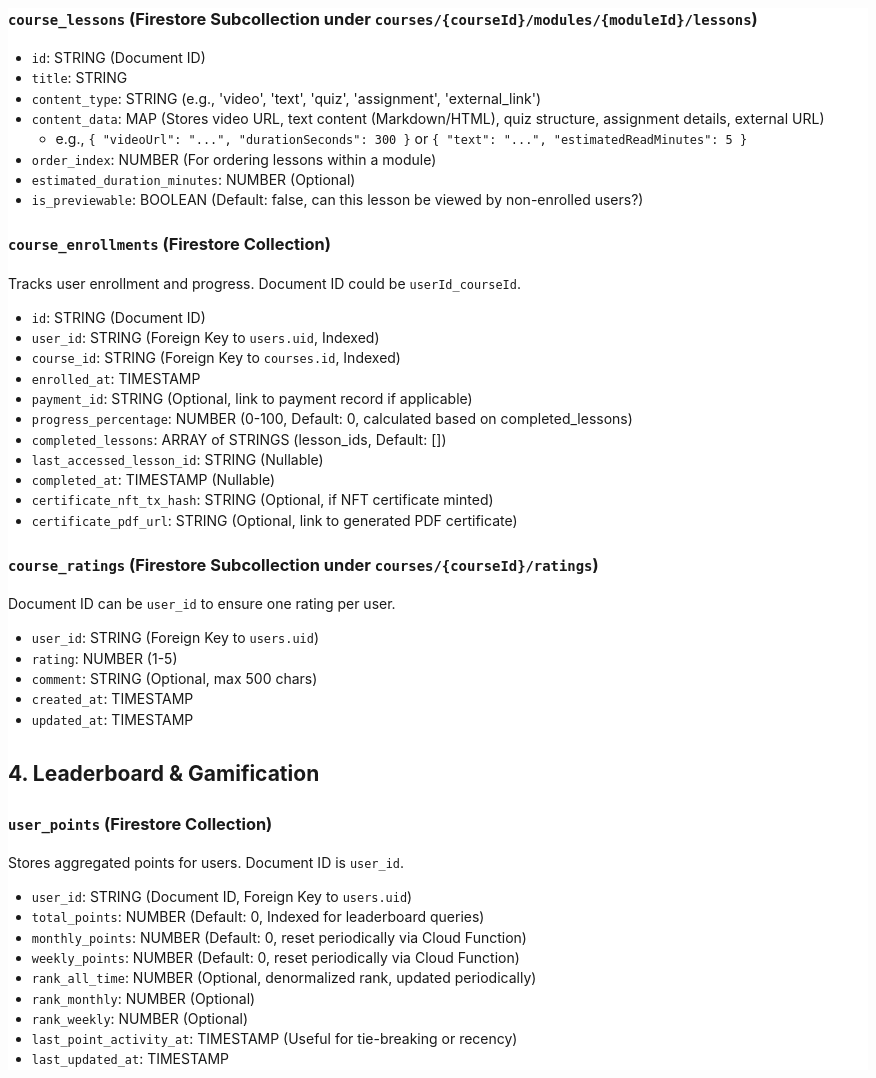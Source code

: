 ### `course_lessons` (Firestore Subcollection under `courses/{courseId}/modules/{moduleId}/lessons`)
- `id`: STRING (Document ID)
- `title`: STRING
- `content_type`: STRING (e.g., 'video', 'text', 'quiz', 'assignment', 'external_link')
- `content_data`: MAP (Stores video URL, text content (Markdown/HTML), quiz structure, assignment details, external URL)
  - e.g., `{ "videoUrl": "...", "durationSeconds": 300 }` or `{ "text": "...", "estimatedReadMinutes": 5 }`
- `order_index`: NUMBER (For ordering lessons within a module)
- `estimated_duration_minutes`: NUMBER (Optional)
- `is_previewable`: BOOLEAN (Default: false, can this lesson be viewed by non-enrolled users?)

### `course_enrollments` (Firestore Collection)
Tracks user enrollment and progress. Document ID could be `userId_courseId`.
- `id`: STRING (Document ID)
- `user_id`: STRING (Foreign Key to `users.uid`, Indexed)
- `course_id`: STRING (Foreign Key to `courses.id`, Indexed)
- `enrolled_at`: TIMESTAMP
- `payment_id`: STRING (Optional, link to payment record if applicable)
- `progress_percentage`: NUMBER (0-100, Default: 0, calculated based on completed_lessons)
- `completed_lessons`: ARRAY of STRINGS (lesson_ids, Default: [])
- `last_accessed_lesson_id`: STRING (Nullable)
- `completed_at`: TIMESTAMP (Nullable)
- `certificate_nft_tx_hash`: STRING (Optional, if NFT certificate minted)
- `certificate_pdf_url`: STRING (Optional, link to generated PDF certificate)

### `course_ratings` (Firestore Subcollection under `courses/{courseId}/ratings`)
Document ID can be `user_id` to ensure one rating per user.
- `user_id`: STRING (Foreign Key to `users.uid`)
- `rating`: NUMBER (1-5)
- `comment`: STRING (Optional, max 500 chars)
- `created_at`: TIMESTAMP
- `updated_at`: TIMESTAMP

## 4. Leaderboard & Gamification

### `user_points` (Firestore Collection)
Stores aggregated points for users. Document ID is `user_id`.
- `user_id`: STRING (Document ID, Foreign Key to `users.uid`)
- `total_points`: NUMBER (Default: 0, Indexed for leaderboard queries)
- `monthly_points`: NUMBER (Default: 0, reset periodically via Cloud Function)
- `weekly_points`: NUMBER (Default: 0, reset periodically via Cloud Function)
- `rank_all_time`: NUMBER (Optional, denormalized rank, updated periodically)
- `rank_monthly`: NUMBER (Optional)
- `rank_weekly`: NUMBER (Optional)
- `last_point_activity_at`: TIMESTAMP (Useful for tie-breaking or recency)
- `last_updated_at`: TIMESTAMP

